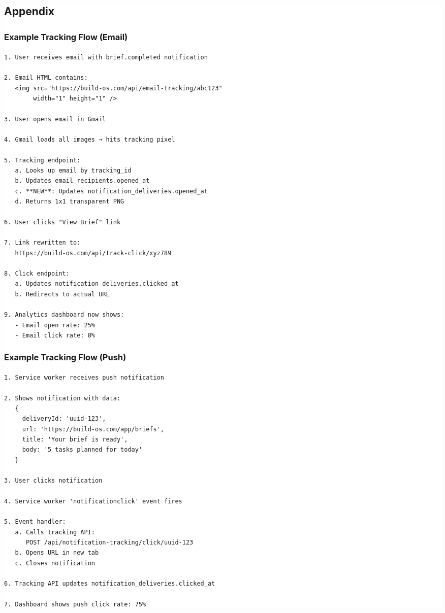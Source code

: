 
## Appendix

### Example Tracking Flow (Email)

```
1. User receives email with brief.completed notification

2. Email HTML contains:
   <img src="https://build-os.com/api/email-tracking/abc123"
        width="1" height="1" />

3. User opens email in Gmail

4. Gmail loads all images → hits tracking pixel

5. Tracking endpoint:
   a. Looks up email by tracking_id
   b. Updates email_recipients.opened_at
   c. **NEW**: Updates notification_deliveries.opened_at
   d. Returns 1x1 transparent PNG

6. User clicks "View Brief" link

7. Link rewritten to:
   https://build-os.com/api/track-click/xyz789

8. Click endpoint:
   a. Updates notification_deliveries.clicked_at
   b. Redirects to actual URL

9. Analytics dashboard now shows:
   - Email open rate: 25%
   - Email click rate: 8%
```

### Example Tracking Flow (Push)

```
1. Service worker receives push notification

2. Shows notification with data:
   {
     deliveryId: 'uuid-123',
     url: 'https://build-os.com/app/briefs',
     title: 'Your brief is ready',
     body: '5 tasks planned for today'
   }

3. User clicks notification

4. Service worker 'notificationclick' event fires

5. Event handler:
   a. Calls tracking API:
      POST /api/notification-tracking/click/uuid-123
   b. Opens URL in new tab
   c. Closes notification

6. Tracking API updates notification_deliveries.clicked_at

7. Dashboard shows push click rate: 75%
```
